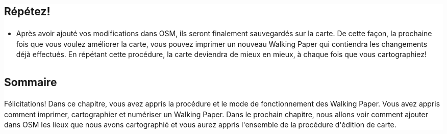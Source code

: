 Répétez!
-------

-	Après avoir ajouté vos modifications dans OSM, ils seront finalement sauvegardés
	sur la carte. De cette façon, la prochaine fois que vous voulez améliorer la carte,
	vous pouvez imprimer un nouveau Walking Paper qui contiendra les changements déjà effectués.
	En répétant cette procédure, la carte deviendra de mieux en mieux, à chaque fois que vous cartographiez!

Sommaire
-------

Félicitations! Dans ce chapitre, vous avez appris la procédure et le mode de fonctionnement des Walking Paper.
Vous avez appris comment imprimer, cartographier et numériser un Walking Paper.
Dans le prochain chapitre, nous allons voir comment ajouter dans OSM les lieux  que nous avons cartographié
et vous aurez appris l'ensemble de la procédure d'édition de carte.


[paper site 1]: {{site.baseurl}}/images/paper_site1_en.png
[paper site 2]: {{site.baseurl}}/images/paper_site2_en.png
[paper example]: {{site.baseurl}}/images/paper_example_en.png
[paper in josm]: {{site.baseurl}}/images/paper_in_josm_en.png
[paper QR code]: {{site.baseurl}}/images/paper_qrc_en.png
[paper create map]: {{site.baseurl}}/images/paper_create_map_en.png
[paper prepare print]: {{site.baseurl}}/images/paper_prepare_print_en.png
[paper exmaple 2]: {{site.baseurl}}/images/paper_example2_en.png
[paper upload 1]: {{site.baseurl}}/images/paper_upload_en.png
[paper upload 2]: {{site.baseurl}}/images/paper_upload2_en.png
[paper scanned]: {{site.baseurl}}/images/paper_scanned_en.png
